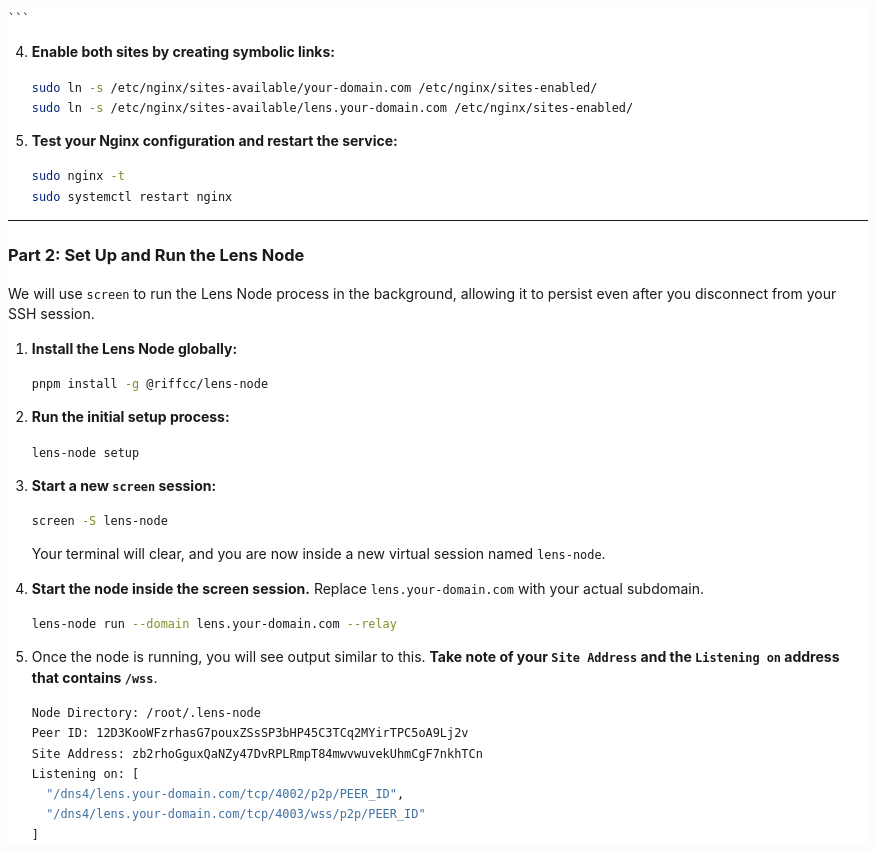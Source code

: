     ```

4.  **Enable both sites by creating symbolic links:**
    ```bash
    sudo ln -s /etc/nginx/sites-available/your-domain.com /etc/nginx/sites-enabled/
    sudo ln -s /etc/nginx/sites-available/lens.your-domain.com /etc/nginx/sites-enabled/
    ```

5.  **Test your Nginx configuration and restart the service:**
    ```bash
    sudo nginx -t
    sudo systemctl restart nginx
    ```

---

### **Part 2: Set Up and Run the Lens Node**

We will use `screen` to run the Lens Node process in the background, allowing it to persist even after you disconnect from your SSH session.

1.  **Install the Lens Node globally:**
    ```bash
    pnpm install -g @riffcc/lens-node
    ```

2.  **Run the initial setup process:**
    ```bash
    lens-node setup
    ```

3.  **Start a new `screen` session:**
    ```bash
    screen -S lens-node
    ```
    Your terminal will clear, and you are now inside a new virtual session named `lens-node`.

4.  **Start the node inside the screen session.** Replace `lens.your-domain.com` with your actual subdomain.
    ```bash
    lens-node run --domain lens.your-domain.com --relay
    ```

5.  Once the node is running, you will see output similar to this. **Take note of your `Site Address` and the `Listening on` address that contains `/wss`**.

    ```bash
    Node Directory: /root/.lens-node
    Peer ID: 12D3KooWFzrhasG7pouxZSsSP3bHP45C3TCq2MYirTPC5oA9Lj2v
    Site Address: zb2rhoGguxQaNZy47DvRPLRmpT84mwvwuvekUhmCgF7nkhTCn
    Listening on: [
      "/dns4/lens.your-domain.com/tcp/4002/p2p/PEER_ID",
      "/dns4/lens.your-domain.com/tcp/4003/wss/p2p/PEER_ID"
    ]
    ```
